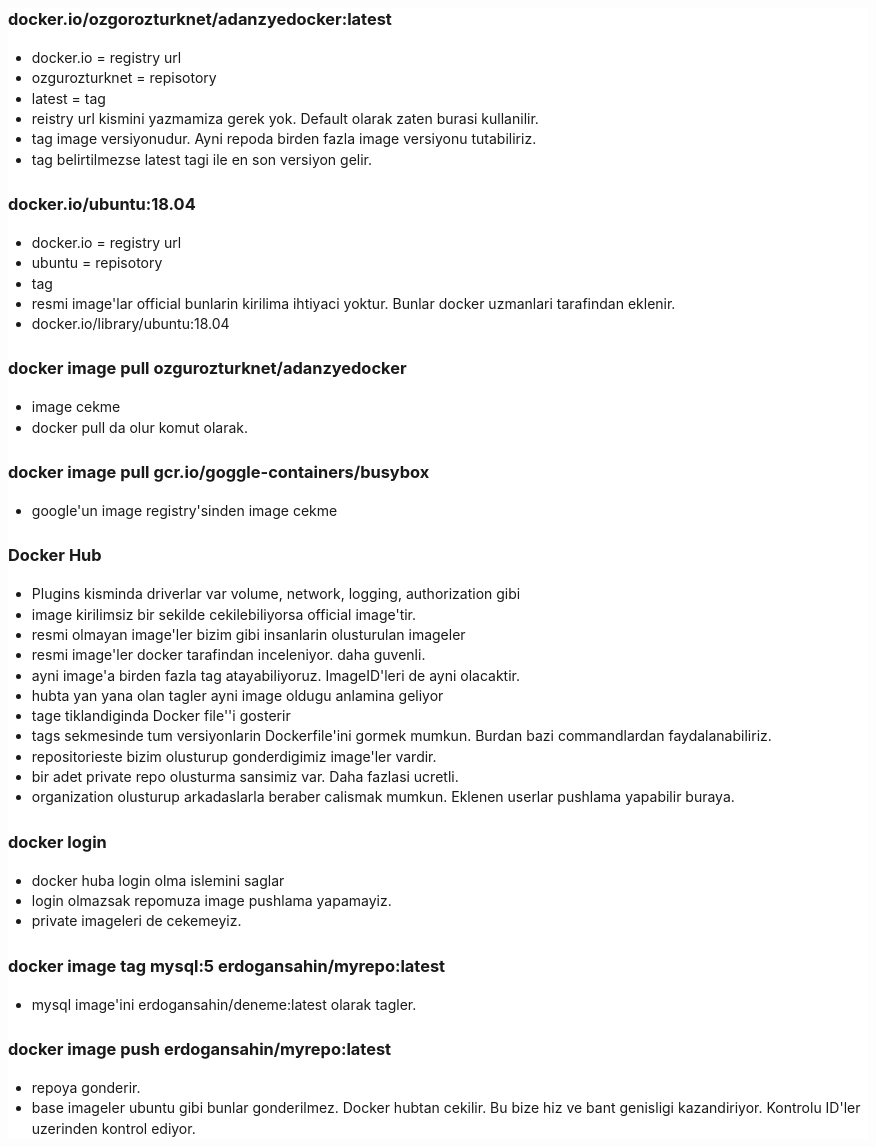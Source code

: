 ### docker.io/ozgorozturknet/adanzyedocker:latest
- docker.io = registry url
- ozgurozturknet = repisotory
- latest = tag
- reistry url kismini yazmamiza gerek yok. Default olarak zaten burasi kullanilir.
- tag image versiyonudur. Ayni repoda birden fazla image versiyonu tutabiliriz.
- tag belirtilmezse latest tagi ile en son versiyon gelir.

### docker.io/ubuntu:18.04
- docker.io = registry url
- ubuntu = repisotory
- tag
- resmi image'lar official bunlarin kirilima ihtiyaci yoktur. Bunlar docker uzmanlari tarafindan eklenir.
- docker.io/library/ubuntu:18.04

### docker image pull ozgurozturknet/adanzyedocker
- image cekme
- docker pull da olur komut olarak.

### docker image pull gcr.io/goggle-containers/busybox
- google'un image registry'sinden image cekme

### Docker Hub
- Plugins kisminda driverlar var volume, network, logging, authorization gibi
- image kirilimsiz bir sekilde cekilebiliyorsa official image'tir.
- resmi olmayan image'ler bizim gibi insanlarin olusturulan imageler
- resmi image'ler docker tarafindan inceleniyor. daha guvenli.
- ayni image'a birden fazla tag atayabiliyoruz. ImageID'leri de ayni olacaktir.
- hubta yan yana olan tagler ayni image oldugu anlamina geliyor
- tage tiklandiginda Docker file''i gosterir
- tags sekmesinde tum versiyonlarin Dockerfile'ini gormek mumkun. Burdan bazi commandlardan faydalanabiliriz.
- repositorieste bizim olusturup gonderdigimiz image'ler vardir.
- bir adet private repo olusturma sansimiz var. Daha fazlasi ucretli.
- organization olusturup arkadaslarla beraber calismak mumkun. Eklenen userlar pushlama yapabilir buraya. 

### docker login
- docker huba login olma islemini saglar
- login olmazsak repomuza image pushlama yapamayiz.
- private imageleri de cekemeyiz.

### docker image tag mysql:5 erdogansahin/myrepo:latest
- mysql image'ini erdogansahin/deneme:latest olarak tagler.

### docker image push erdogansahin/myrepo:latest
- repoya gonderir.
- base imageler ubuntu gibi bunlar gonderilmez. Docker hubtan cekilir. Bu bize hiz ve bant genisligi kazandiriyor. Kontrolu ID'ler uzerinden kontrol ediyor.